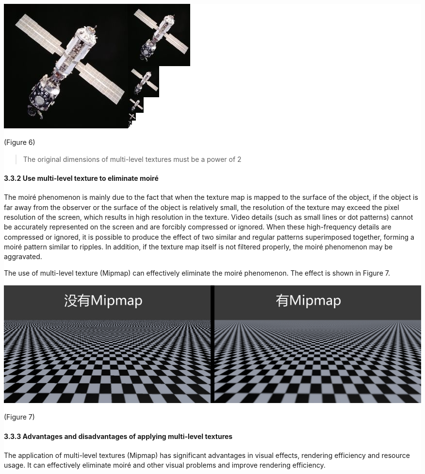 ![](img/6.jpg)

(Figure 6)

> The original dimensions of multi-level textures must be a power of 2

#### 3.3.2 Use multi-level texture to eliminate moiré

The moiré phenomenon is mainly due to the fact that when the texture map is mapped to the surface of the object, if the object is far away from the observer or the surface of the object is relatively small, the resolution of the texture may exceed the pixel resolution of the screen, which results in high resolution in the texture. Video details (such as small lines or dot patterns) cannot be accurately represented on the screen and are forcibly compressed or ignored. When these high-frequency details are compressed or ignored, it is possible to produce the effect of two similar and regular patterns superimposed together, forming a moiré pattern similar to ripples. In addition, if the texture map itself is not filtered properly, the moiré phenomenon may be aggravated.

The use of multi-level texture (Mipmap) can effectively eliminate the moiré phenomenon. The effect is shown in Figure 7.

![](img/7.png)

(Figure 7)

#### 3.3.3 Advantages and disadvantages of applying multi-level textures

The application of multi-level textures (Mipmap) has significant advantages in visual effects, rendering efficiency and resource usage. It can effectively eliminate moiré and other visual problems and improve rendering efficiency.
